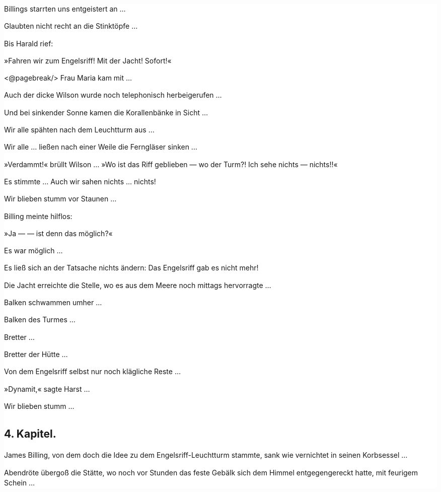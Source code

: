 Billings starrten uns entgeistert an …

Glaubten nicht recht an die Stinktöpfe …

Bis Harald rief:

»Fahren wir zum Engelsriff! Mit der Jacht! Sofort!«

<@pagebreak/>
Frau Maria kam mit …

Auch der dicke Wilson wurde noch telephonisch herbeigerufen
…

Und bei sinkender Sonne kamen die Korallenbänke in
Sicht …

Wir alle spähten nach dem Leuchtturm aus …

Wir alle … ließen nach einer Weile die Ferngläser
sinken …

»Verdammt!« brüllt Wilson … »Wo ist das Riff geblieben
— wo der Turm?! Ich sehe nichts — nichts!!«

Es stimmte … Auch wir sahen nichts … nichts!

Wir blieben stumm vor Staunen …

Billing meinte hilflos:

»Ja — — ist denn das möglich?«

Es war möglich …

Es ließ sich an der Tatsache nichts ändern: Das
Engelsriff gab es nicht mehr!

Die Jacht erreichte die Stelle, wo es aus dem Meere
noch mittags hervorragte …

Balken schwammen umher …

Balken des Turmes …

Bretter …

Bretter der Hütte …

Von dem Engelsriff selbst nur noch klägliche Reste …

»Dynamit,« sagte Harst …

Wir blieben stumm …

<h2>4. Kapitel.</h2>

James Billing, von dem doch die Idee zu dem Engelsriff-Leuchtturm
stammte, sank wie vernichtet in seinen Korbsessel
…

Abendröte übergoß die Stätte, wo noch vor Stunden
das feste Gebälk sich dem Himmel entgegengereckt hatte, mit
feurigem Schein …
